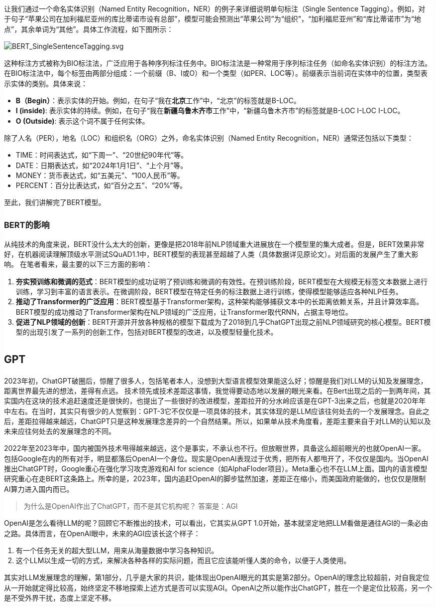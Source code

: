 让我们通过一个命名实体识别（Named Entity Recognition，NER）的例子来详细说明单句标注（Single Sentence Tagging）。例如，对于句子“苹果公司在加利福尼亚州的库比蒂诺市设有总部”，模型可能会预测出“苹果公司”为“组织”，“加利福尼亚州”和“库比蒂诺市”为“地点”，其余单词为“其他”。具体工作流程，如下图所示：

![BERT_SingleSentenceTagging.svg](../../images/BERT_SingleSentenceTagging.svg)

这种标注方式被称为BIO标注法，广泛应用于各种序列标注任务中。BIO标注法是一种常用于序列标注任务（如命名实体识别）的标注方法。在BIO标注法中，每个标签由两部分组成：一个前缀（B、I或O）和一个类型（如PER、LOC等）。前缀表示当前词在实体中的位置，类型表示实体的类别。具体来说：

* **B（Begin）**：表示实体的开始。例如，在句子“我在**北京**工作”中，“北京”的标签就是B-LOC。
* **I (inside)**: 表示实体的持续。例如，在句子“我在**新疆乌鲁木齐市**工作”中，“新疆乌鲁木齐市”的标签就是B-LOC I-LOC I-LOC。
* **O (Outside)**: 表示这个词不属于任何实体。

除了人名（PER），地名（LOC）和组织名（ORG）之外，命名实体识别（Named Entity Recognition，NER）通常还包括以下类型：

* TIME：时间表达式，如“下周一”、“20世纪90年代”等。
* DATE：日期表达式，如“2024年1月1日”、“上个月”等。
* MONEY：货币表达式，如“五美元”、“100人民币”等。
* PERCENT：百分比表达式，如“百分之五”、“20%”等。

至此，我们讲解完了BERT模型。

### BERT的影响

从纯技术的角度来说，BERT没什么太大的创新，更像是把2018年前NLP领域重大进展放在一个模型里的集大成者。但是，BERT效果非常好，在机器阅读理解顶级水平测试SQuAD1.1中，BERT模型的表现甚至超越了人类（具体数据详见原论文）。对后面的发展产生了重大影响。
在笔者看来，最主要的以下三方面的影响：

1. **夯实预训练和微调的范式**：BERT模型的成功证明了预训练和微调的有效性。在预训练阶段，BERT模型在大规模无标签文本数据上进行训练，学习到丰富的语言表示。在微调阶段，BERT模型在特定任务的标注数据上进行训练，使得模型能够适应各种NLP任务。
2. **推动了Transformer的广泛应用**：BERT模型基于Transformer架构，这种架构能够捕获文本中的长距离依赖关系，并且计算效率高。BERT模型的成功推动了Transformer架构在NLP领域的广泛应用，让Transformer取代RNN，占据主导地位。
3. **促进了NLP领域的创新**：BERT开源并开放各种规格的模型下载成为了2018到几乎ChatGPT出现之前NLP领域研究的核心模型。BERT模型的出现引发了一系列的创新工作，包括对BERT模型的改进，以及模型轻量化技术。

## GPT

2023年初，ChatGPT破圈后，惊醒了很多人，包括笔者本人，没想到大型语言模型效果能这么好；惊醒是我们对LLM的认知及发展理念，距离世界最先进的想法，差得有点远。
技术领先或技术差距这事情，我觉得要动态地以发展的眼光来看。在Bert出现之后的一到两年间，其实国内在这块的技术追赶速度还是很快的，也提出了一些很好的改进模型，差距拉开的分水岭应该是在GPT-3出来之后，也就是2020年年中左右。在当时，其实只有很少的人觉察到：GPT-3它不仅仅是一项具体的技术，其实体现的是LLM应该往何处去的一个发展理念。自此之后，差距拉得越来越远，ChatGPT只是这种发展理念差异的一个自然结果。所以，如果单从技术角度看，差距主要来自于对LLM的认知以及未来应往何处去的发展理念的不同。

2022年至2023年中，国内被国外技术甩得越来越远，这个是事实，不承认也不行。但放眼世界，具备这么超前眼光的也就OpenAI一家。包括Google在内的所有对手，明显都落后OpenAI一个身位。现实是OpenAI表现过于优秀，把所有人都甩开了，不仅仅是国内。当OpenAI推出ChatGPT时，Google重心在强化学习攻克游戏和AI for science（如AlphaFloder项目）。Meta重心也不在LLM上面。国内的语言模型研究重心在走BERT这条路上。所幸的是，2023年，国内追赶OpenAI的脚步猛然加速，差距正在缩小，而美国政府能做的，也仅仅是限制AI算力进入国内而已。

> 为什么是OpenAI作出了ChatGPT，而不是其它机构呢？
> 答案是：AGI

OpenAI是怎么看待LLM的呢？回顾它不断推出的技术，可以看出，它其实从GPT 1.0开始，基本就坚定地把LLM看做是通往AGI的一条必由之路。具体而言，在OpenAI眼中，未来的AGI应该长这个样子：

1. 有一个任务无关的超大型LLM，用来从海量数据中学习各种知识。
2. 这个LLM以生成一切的方式，来解决各种各样的实际问题，而且它应该能听懂人类的命令，以便于人类使用。

其实对LLM发展理念的理解，第1部分，几乎是大家的共识，能体现出OpenAI眼光的其实是第2部分。OpenAI的理念比较超前，对自我定位从一开始就定得比较高，始终坚定不移地探索上述方式是否可以实现AGI。OpenAI之所以能作出ChatGPT，胜在一个是定位比较高，另一个是不受外界干扰，态度上坚定不移。
